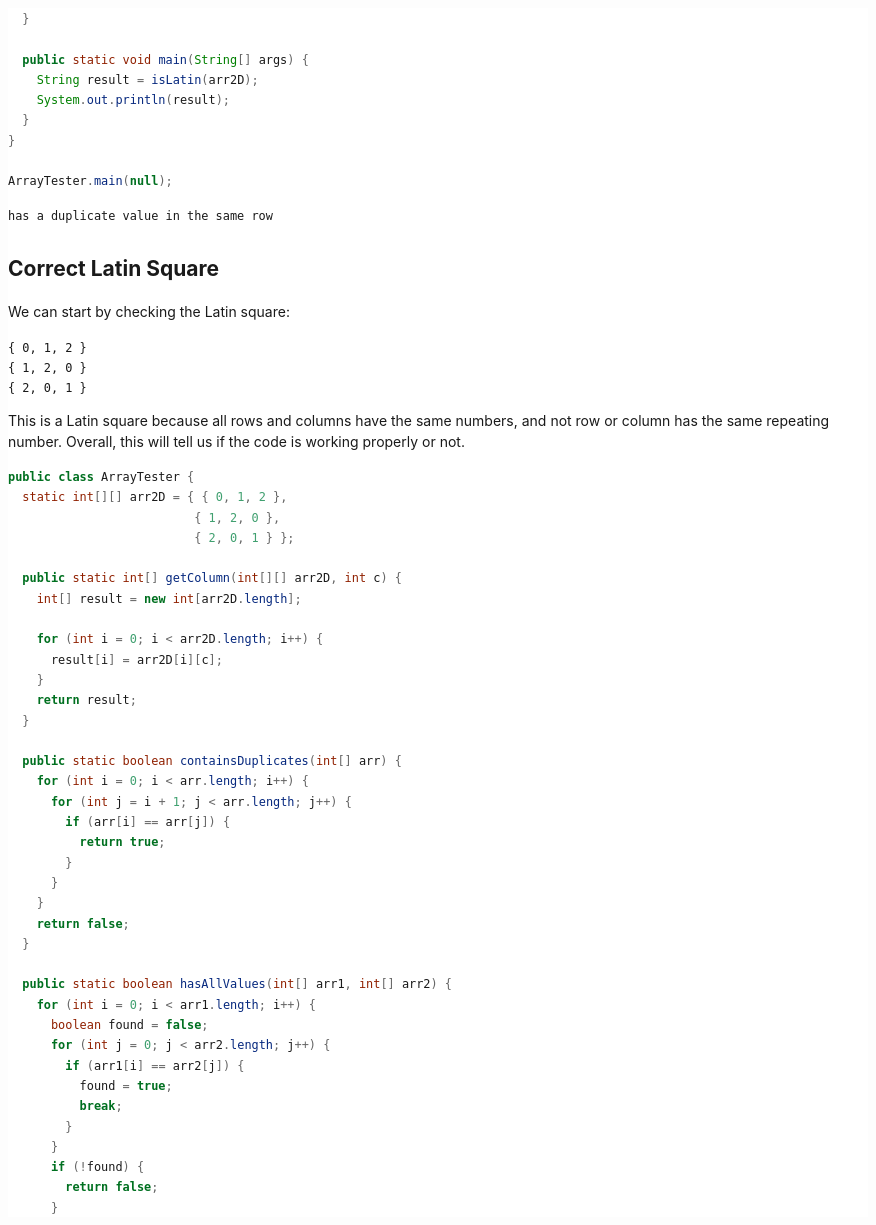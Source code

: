 ```java
  }

  public static void main(String[] args) {
    String result = isLatin(arr2D);
    System.out.println(result);
  }
}

ArrayTester.main(null);
```

    has a duplicate value in the same row


## Correct Latin Square

We can start by checking the Latin square: 

```
{ 0, 1, 2 }
{ 1, 2, 0 }
{ 2, 0, 1 }
```

This is a Latin square because all rows and columns have the same numbers, and not row or column has the same repeating number. Overall, this will tell us if the code is working properly or not.


```java
public class ArrayTester {
  static int[][] arr2D = { { 0, 1, 2 },
                          { 1, 2, 0 },
                          { 2, 0, 1 } };

  public static int[] getColumn(int[][] arr2D, int c) {
    int[] result = new int[arr2D.length];

    for (int i = 0; i < arr2D.length; i++) {
      result[i] = arr2D[i][c];
    }
    return result;
  }

  public static boolean containsDuplicates(int[] arr) {
    for (int i = 0; i < arr.length; i++) {
      for (int j = i + 1; j < arr.length; j++) {
        if (arr[i] == arr[j]) {
          return true;
        }
      }
    }
    return false;
  }

  public static boolean hasAllValues(int[] arr1, int[] arr2) {
    for (int i = 0; i < arr1.length; i++) {
      boolean found = false;
      for (int j = 0; j < arr2.length; j++) {
        if (arr1[i] == arr2[j]) {
          found = true;
          break;
        }
      }
      if (!found) {
        return false;
      }
```
